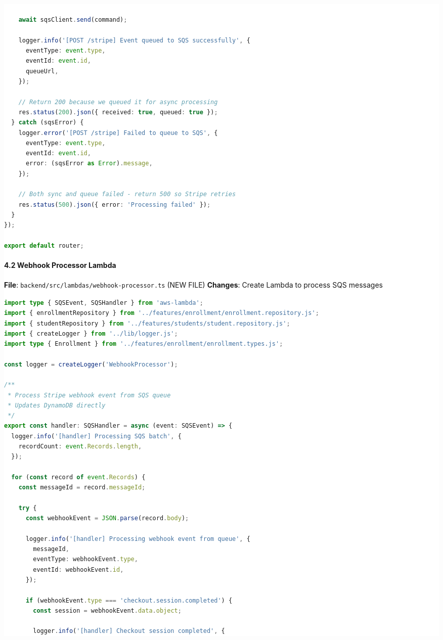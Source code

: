 ```typescript

    await sqsClient.send(command);

    logger.info('[POST /stripe] Event queued to SQS successfully', {
      eventType: event.type,
      eventId: event.id,
      queueUrl,
    });

    // Return 200 because we queued it for async processing
    res.status(200).json({ received: true, queued: true });
  } catch (sqsError) {
    logger.error('[POST /stripe] Failed to queue to SQS', {
      eventType: event.type,
      eventId: event.id,
      error: (sqsError as Error).message,
    });

    // Both sync and queue failed - return 500 so Stripe retries
    res.status(500).json({ error: 'Processing failed' });
  }
});

export default router;
```

#### 4.2 Webhook Processor Lambda
**File**: `backend/src/lambdas/webhook-processor.ts` (NEW FILE)
**Changes**: Create Lambda to process SQS messages

```typescript
import type { SQSEvent, SQSHandler } from 'aws-lambda';
import { enrollmentRepository } from '../features/enrollment/enrollment.repository.js';
import { studentRepository } from '../features/students/student.repository.js';
import { createLogger } from '../lib/logger.js';
import type { Enrollment } from '../features/enrollment/enrollment.types.js';

const logger = createLogger('WebhookProcessor');

/**
 * Process Stripe webhook event from SQS queue
 * Updates DynamoDB directly
 */
export const handler: SQSHandler = async (event: SQSEvent) => {
  logger.info('[handler] Processing SQS batch', {
    recordCount: event.Records.length,
  });

  for (const record of event.Records) {
    const messageId = record.messageId;

    try {
      const webhookEvent = JSON.parse(record.body);

      logger.info('[handler] Processing webhook event from queue', {
        messageId,
        eventType: webhookEvent.type,
        eventId: webhookEvent.id,
      });

      if (webhookEvent.type === 'checkout.session.completed') {
        const session = webhookEvent.data.object;

        logger.info('[handler] Checkout session completed', {
```